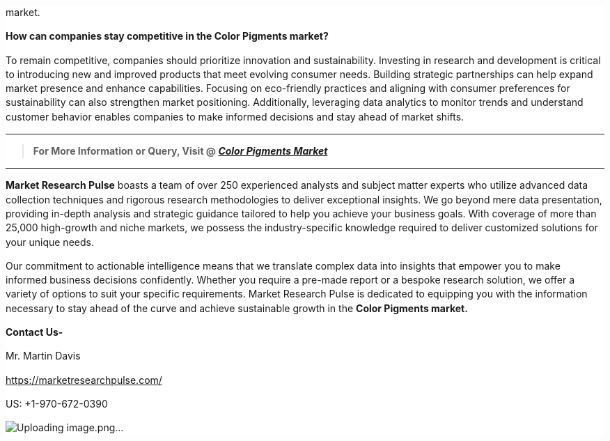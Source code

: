 market.</p><p><strong>How can companies stay competitive in the Color Pigments market?</strong></p><p>To remain competitive, companies should prioritize innovation and sustainability. Investing in research and development is critical to introducing new and improved products that meet evolving consumer needs. Building strategic partnerships can help expand market presence and enhance capabilities. Focusing on eco-friendly practices and aligning with consumer preferences for sustainability can also strengthen market positioning. Additionally, leveraging data analytics to monitor trends and understand customer behavior enables companies to make informed decisions and stay ahead of market shifts.</p><hr /><blockquote><p><strong>For More Information or Query, Visit @&nbsp;<em><a href="https://marketresearchpulse.com/report/119411/color-pigments-market?utm_source=Linkedin&utm_medium=021">Color Pigments Market</a></em></strong></p></blockquote><hr /><p><strong>Market Research Pulse</strong> boasts a team of over 250 experienced analysts and subject matter experts who utilize advanced data collection techniques and rigorous research methodologies to deliver exceptional insights. We go beyond mere data presentation, providing in-depth analysis and strategic guidance tailored to help you achieve your business goals. With coverage of more than 25,000 high-growth and niche markets, we possess the industry-specific knowledge required to deliver customized solutions for your unique needs.</p><p>Our commitment to actionable intelligence means that we translate complex data into insights that empower you to make informed business decisions confidently. Whether you require a pre-made report or a bespoke research solution, we offer a variety of options to suit your specific requirements. Market Research Pulse is dedicated to equipping you with the information necessary to stay ahead of the curve and achieve sustainable growth in the <strong>Color Pigments market.</strong></p><p><strong>Contact Us-</strong></p><p>Mr. Martin Davis</p><p>https://marketresearchpulse.com/</p><p>US: +1-970-672-0390</p>
![Uploading image.png…]()
